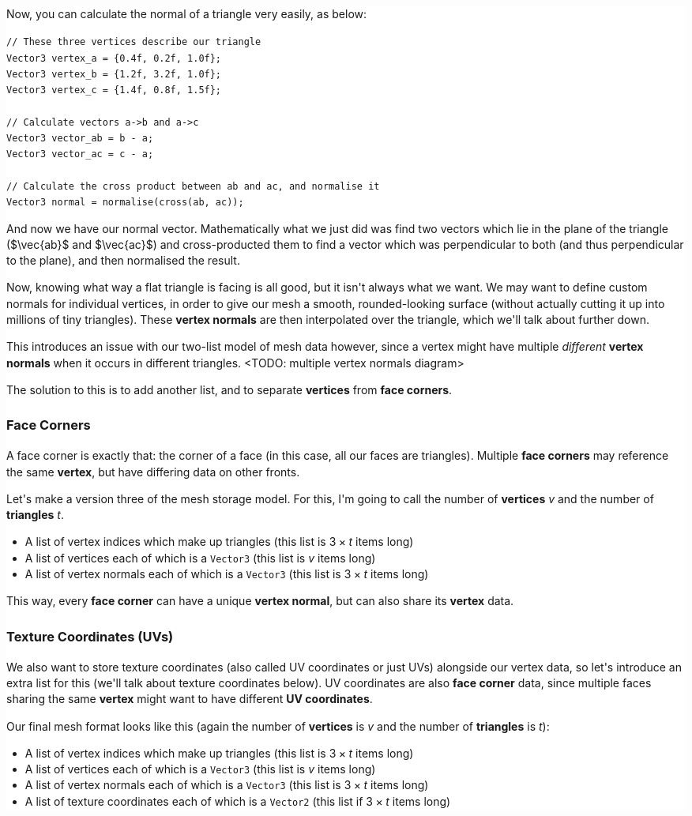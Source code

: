 Now, you can calculate the normal of a triangle very easily, as below:
```
// These three vertices describe our triangle
Vector3 vertex_a = {0.4f, 0.2f, 1.0f};
Vector3 vertex_b = {1.2f, 3.2f, 1.0f};
Vector3 vertex_c = {1.4f, 0.8f, 1.5f};

// Calculate vectors a->b and a->c
Vector3 vector_ab = b - a;
Vector3 vector_ac = c - a;

// Calculate the cross product between ab and ac, and normalise it
Vector3 normal = normalise(cross(ab, ac));
```
And now we have our normal vector. Mathematically what we just did was find two vectors which lie in the plane of the triangle ($\vec{ab}$ and $\vec{ac}$) and cross-producted them to find a vector which was perpendicular to both (and thus perpendicular to the plane), and then normalised the result.

Now, knowing what way a flat triangle is facing is all good, but it isn't always what we want. We may want to define custom normals for individual vertices, in order to give our mesh a smooth, rounded-looking surface (without actually cutting it up into millions of tiny triangles). These **vertex normals** are then interpolated over the triangle, which we'll talk about further down.

This introduces an issue with our two-list model of mesh data however, since a vertex might have multiple *different* **vertex normals** when it occurs in different triangles.
<TODO: multiple vertex normals diagram>

The solution to this is to add another list, and to separate **vertices** from **face corners**.

### Face Corners
A face corner is exactly that: the corner of a face (in this case, all our faces are triangles). Multiple **face corners** may reference the same **vertex**, but have differing data on other fronts.

Let's make a version three of the mesh storage model. For this, I'm going to call the number of **vertices** $v$ and the number of **triangles** $t$.
- A list of vertex indices which make up triangles (this list is $3\times t$ items long)
- A list of vertices each of which is a `Vector3` (this list is $v$ items long)
- A list of vertex normals each of which is a `Vector3` (this list is $3\times t$ items long)

This way, every **face corner** can have a unique **vertex normal**, but can also share its **vertex** data.

### Texture Coordinates (UVs)
We also want to store texture coordinates (also called UV coordinates or just UVs) alongside our vertex data, so let's introduce an extra list for this (we'll talk about texture coordinates below). UV coordinates are also **face corner** data, since multiple faces sharing the same **vertex** might want to have different **UV coordinates**.

Our final mesh format looks like this (again the number of **vertices** is $v$ and the number of **triangles** is $t$):
- A list of vertex indices which make up triangles (this list is $3\times t$ items long)
- A list of vertices each of which is a `Vector3` (this list is $v$ items long)
- A list of vertex normals each of which is a `Vector3` (this list is $3\times t$ items long)
- A list of texture coordinates each of which is a `Vector2` (this list if $3 \times t$ items long)

